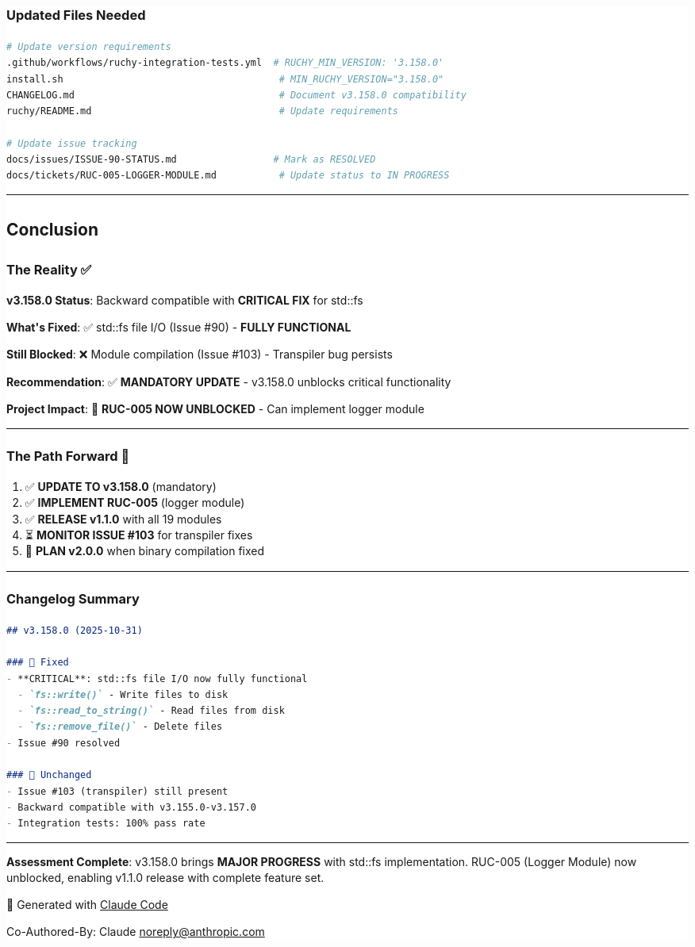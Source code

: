 ### Updated Files Needed

```bash
# Update version requirements
.github/workflows/ruchy-integration-tests.yml  # RUCHY_MIN_VERSION: '3.158.0'
install.sh                                      # MIN_RUCHY_VERSION="3.158.0"
CHANGELOG.md                                    # Document v3.158.0 compatibility
ruchy/README.md                                 # Update requirements

# Update issue tracking
docs/issues/ISSUE-90-STATUS.md                 # Mark as RESOLVED
docs/tickets/RUC-005-LOGGER-MODULE.md           # Update status to IN PROGRESS
```

---

## Conclusion

### The Reality ✅

**v3.158.0 Status**: Backward compatible with **CRITICAL FIX** for std::fs

**What's Fixed**: ✅ std::fs file I/O (Issue #90) - **FULLY FUNCTIONAL**

**Still Blocked**: ❌ Module compilation (Issue #103) - Transpiler bug persists

**Recommendation**: ✅ **MANDATORY UPDATE** - v3.158.0 unblocks critical functionality

**Project Impact**: 🎯 **RUC-005 NOW UNBLOCKED** - Can implement logger module

---

### The Path Forward 🎯

1. ✅ **UPDATE TO v3.158.0** (mandatory)
2. ✅ **IMPLEMENT RUC-005** (logger module)
3. ✅ **RELEASE v1.1.0** with all 19 modules
4. ⏳ **MONITOR ISSUE #103** for transpiler fixes
5. 🎯 **PLAN v2.0.0** when binary compilation fixed

---

### Changelog Summary

```markdown
## v3.158.0 (2025-10-31)

### 🎉 Fixed
- **CRITICAL**: std::fs file I/O now fully functional
  - `fs::write()` - Write files to disk
  - `fs::read_to_string()` - Read files from disk
  - `fs::remove_file()` - Delete files
- Issue #90 resolved

### 🔄 Unchanged
- Issue #103 (transpiler) still present
- Backward compatible with v3.155.0-v3.157.0
- Integration tests: 100% pass rate
```

---

**Assessment Complete**: v3.158.0 brings **MAJOR PROGRESS** with std::fs implementation. RUC-005 (Logger Module) now unblocked, enabling v1.1.0 release with complete feature set.

🤖 Generated with [Claude Code](https://claude.com/claude-code)

Co-Authored-By: Claude <noreply@anthropic.com>
